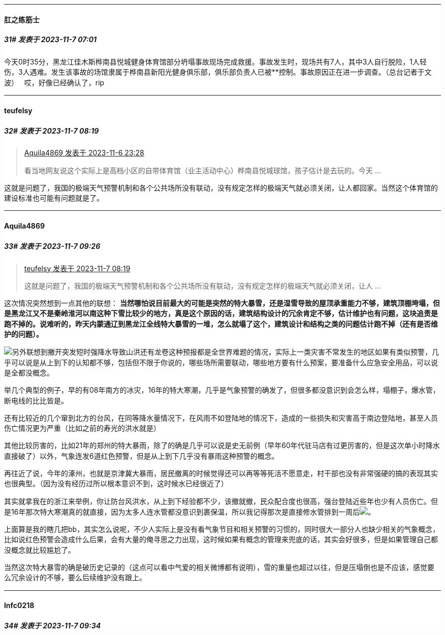 
*****

####  肛之练筋士  
##### 31#       发表于 2023-11-7 07:01

今天0时35分，黑龙江佳木斯桦南县悦城健身体育馆部分坍塌事故现场完成救援。事故发生时，现场共有7人，其中3人自行脱险，1人轻伤，3人遇难。发生该事故的场馆隶属于桦南县新阳光健身俱乐部，俱乐部负责人已被**控制。事故原因正在进一步调查。（总台记者于文波）   哎，好像已经确认了，rip

*****

####  teufelsy  
##### 32#       发表于 2023-11-7 08:19

<blockquote><a href="httphttps://bbs.saraba1st.com/2b/forum.php?mod=redirect&amp;goto=findpost&amp;pid=62962128&amp;ptid=2159720" target="_blank">Aquila4869 发表于 2023-11-6 23:28</a>

看当地网友说这个实际上是高档小区的自带体育馆（业主活动中心）桦南县悦城球馆，孩子估计是去玩的。今天 ...</blockquote>
这就是问题了，我国的极端天气预警机制和各个公共场所没有联动，没有规定怎样的极端天气就必须关闭，让人都回家。当然这个体育馆的建设标准也可能有问题就是了。

*****

####  Aquila4869  
##### 33#       发表于 2023-11-7 09:26

<blockquote><a href="httphttps://bbs.saraba1st.com/2b/forum.php?mod=redirect&amp;goto=findpost&amp;pid=62963529&amp;ptid=2159720" target="_blank">teufelsy 发表于 2023-11-7 08:19</a>

这就是问题了，我国的极端天气预警机制和各个公共场所没有联动，没有规定怎样的极端天气就必须关闭，让人 ...</blockquote>
这次情况突然想到一点其他的联想：
<strong>当然哪怕说目前最大的可能是突然的特大暴雪，还是湿雪导致的屋顶承重能力不够，建筑顶棚垮塌，但是黑龙江又不是秦岭淮河以南这种下雪比较少的地方，真是这个原因的话，建筑结构设计的冗余肯定不够，估计维护也有问题，这块追责是跑不掉的。说难听的，昨天内蒙通辽到黑龙江全线特大暴雪的一堆，怎么就塌了这个，建筑设计和结构之类的问题估计跑不掉（还有是否维护的问题）。</strong>

<img src="https://static.saraba1st.com/image/smiley/face2017/001.png" referrerpolicy="no-referrer">另外联想到撇开突发短时强降水导致山洪还有龙卷这种预报都是全世界难题的情况，实际上一类灾害不常发生的地区如果有类似预警，几乎可以说是从上到下的认知都不够，包括但不限于你说的，哪些场所需要联动，哪些地方要有什么预案，要准备什么应急安全用品，可以说是全都没概念。

举几个典型的例子，早的有08年南方的冰灾，16年的特大寒潮，几乎是气象预警的确发了，但很多都没意识到会怎么样，塌棚子，爆水管，断电线的比比皆是。

还有比较近的几个窜到北方的台风，在同等降水量情况下，在风雨不如登陆地的情况下，造成的一些损失和灾害高于南边登陆地，甚至人员伤亡情况更为严重（比如之前的寿光的洪水就是）

其他比较厉害的，比如21年的郑州的特大暴雨，除了的确是几乎可以说是史无前例（早年60年代驻马店有过更厉害的，但是这次单小时降水直接破了）以外，气象连发6道红色预警，但是从上到下几乎没有暴雨这种预警的概念。

再往近了说，今年的涿州，也就是京津冀大暴雨，居民撤离的时候觉得还可以再等等死活不愿意走，村干部也没有非常强硬的搞的表现其实也很典型。（因为没有经历过所以根本意识不到，这时候水已经很近了）

其实就拿我在的浙江来举例，你让防台风洪水，从上到下经验都不少，该撤就撤，民众配合度也很高，强台登陆近些年也少有人员伤亡。但是16年那次特大寒潮真的就直接，因为太多人连水管都没意识到裹保温，所以我记得那次是直接修水管排到一周后<img src="https://static.saraba1st.com/image/smiley/face2017/068.png" referrerpolicy="no-referrer">。

上面算是我的瞎几把bb，其实怎么说呢，不少人实际上是没有看气象节目和相关预警的习惯的，同时很大一部分人也缺少相关的气象概念，比如说红色预警会造成什么后果，会有大量的俺寻思之力出现，这时候如果有概念的管理来兜底的话，其实会好很多，但是如果管理自己都没概念就比较尴尬了。

当然这次特大暴雪的确是破历史记录的（这点可以看中气爱的相关微博都有说明），雪的重量也超过以往，但是压塌倒也是不应该，感觉要么冗余设计的不够，要么后续维护没有跟上。

*****

####  lnfc0218  
##### 34#       发表于 2023-11-7 09:34
